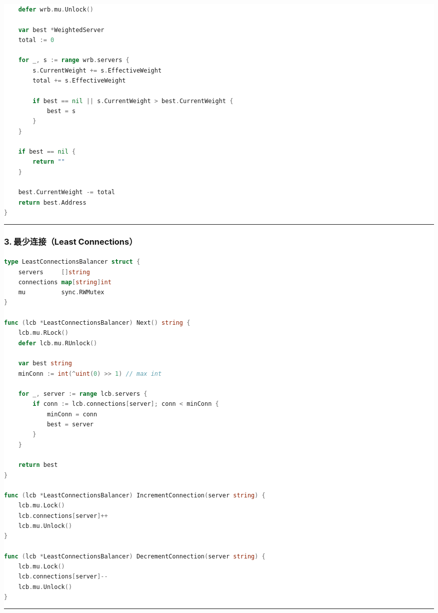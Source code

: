```go
    defer wrb.mu.Unlock()
    
    var best *WeightedServer
    total := 0
    
    for _, s := range wrb.servers {
        s.CurrentWeight += s.EffectiveWeight
        total += s.EffectiveWeight
        
        if best == nil || s.CurrentWeight > best.CurrentWeight {
            best = s
        }
    }
    
    if best == nil {
        return ""
    }
    
    best.CurrentWeight -= total
    return best.Address
}
```

---

### 3. 最少连接（Least Connections）

```go
type LeastConnectionsBalancer struct {
    servers     []string
    connections map[string]int
    mu          sync.RWMutex
}

func (lcb *LeastConnectionsBalancer) Next() string {
    lcb.mu.RLock()
    defer lcb.mu.RUnlock()
    
    var best string
    minConn := int(^uint(0) >> 1) // max int
    
    for _, server := range lcb.servers {
        if conn := lcb.connections[server]; conn < minConn {
            minConn = conn
            best = server
        }
    }
    
    return best
}

func (lcb *LeastConnectionsBalancer) IncrementConnection(server string) {
    lcb.mu.Lock()
    lcb.connections[server]++
    lcb.mu.Unlock()
}

func (lcb *LeastConnectionsBalancer) DecrementConnection(server string) {
    lcb.mu.Lock()
    lcb.connections[server]--
    lcb.mu.Unlock()
}
```

---